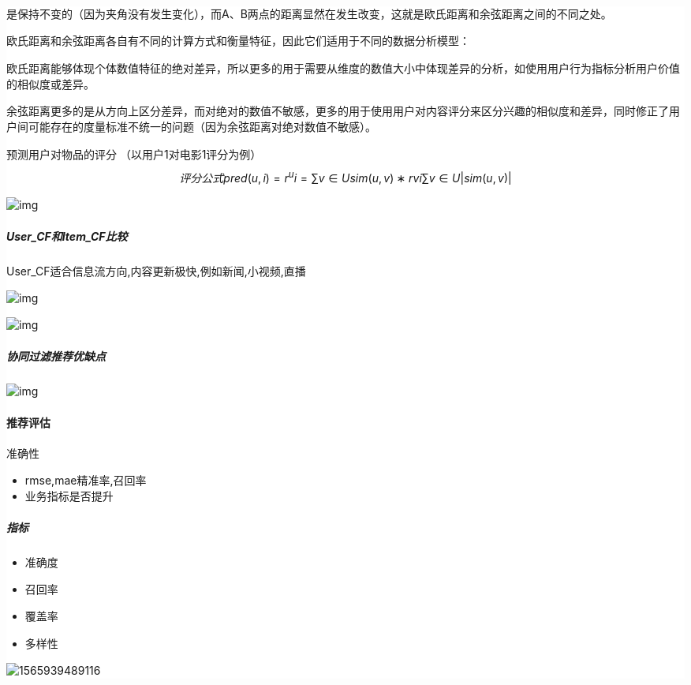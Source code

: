  是保持不变的（因为夹角没有发生变化），而A、B两点的距离显然在发生改变，这就是欧氏距离和余弦距离之间的不同之处。

欧氏距离和余弦距离各自有不同的计算方式和衡量特征，因此它们适用于不同的数据分析模型：

欧氏距离能够体现个体数值特征的绝对差异，所以更多的用于需要从维度的数值大小中体现差异的分析，如使用用户行为指标分析用户价值的相似度或差异。

余弦距离更多的是从方向上区分差异，而对绝对的数值不敏感，更多的用于使用用户对内容评分来区分兴趣的相似度和差异，同时修正了用户间可能存在的度量标准不统一的问题（因为余弦距离对绝对数值不敏感）。

 



预测用户对物品的评分 （以用户1对电影1评分为例）
$$
评分公式  pred(u,i)=r^ui=∑v∈Usim(u,v)∗rvi∑v∈U|sim(u,v)|
$$




![img](file:///D:/002--------------/create6@126.com/909b6647161a4f958a13365a263b6cc9/clipboard.png)







##### User_CF和Item_CF比较

User_CF适合信息流方向,内容更新极快,例如新闻,小视频,直播

![img](D:/002--------------/create6@126.com/fdc6b896ead6443ebaf24be94cc592d9/clipboard.png)



![img](D:/002--------------/create6@126.com/50b9f831c7fe4f69ab0d796363a226c2/clipboard.png)

##### 协同过滤推荐优缺点

![img](D:/002--------------/create6@126.com/bb040e515d684eb7b27fc36eaaf8764d/clipboard.png)






#### 推荐评估

准确性

- rmse,mae精准率,召回率
- 业务指标是否提升

##### 指标

- 准确度

- 召回率
- 覆盖率
- 多样性

![1565939489116](C:\Users\struggle6\AppData\Roaming\Typora\typora-user-images\1565939489116.png)

